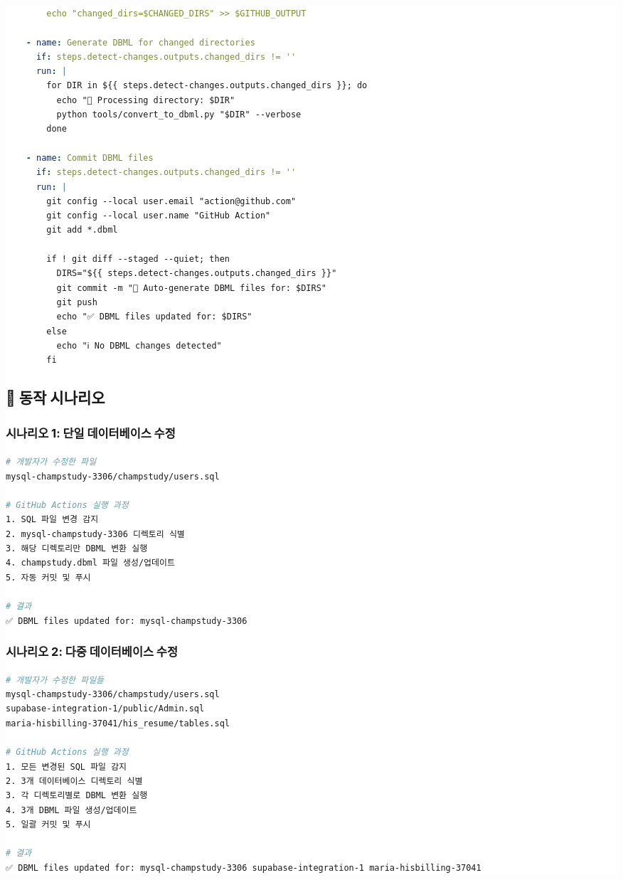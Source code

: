 ```yaml
        echo "changed_dirs=$CHANGED_DIRS" >> $GITHUB_OUTPUT

    - name: Generate DBML for changed directories
      if: steps.detect-changes.outputs.changed_dirs != ''
      run: |
        for DIR in ${{ steps.detect-changes.outputs.changed_dirs }}; do
          echo "🔄 Processing directory: $DIR"
          python tools/convert_to_dbml.py "$DIR" --verbose
        done

    - name: Commit DBML files
      if: steps.detect-changes.outputs.changed_dirs != ''
      run: |
        git config --local user.email "action@github.com"
        git config --local user.name "GitHub Action"
        git add *.dbml
        
        if ! git diff --staged --quiet; then
          DIRS="${{ steps.detect-changes.outputs.changed_dirs }}"
          git commit -m "🤖 Auto-generate DBML files for: $DIRS"
          git push
          echo "✅ DBML files updated for: $DIRS"
        else
          echo "ℹ️ No DBML changes detected"
        fi
```

## 🚀 동작 시나리오

### 시나리오 1: 단일 데이터베이스 수정

```bash
# 개발자가 수정한 파일
mysql-champstudy-3306/champstudy/users.sql

# GitHub Actions 실행 과정
1. SQL 파일 변경 감지
2. mysql-champstudy-3306 디렉토리 식별
3. 해당 디렉토리만 DBML 변환 실행
4. champstudy.dbml 파일 생성/업데이트
5. 자동 커밋 및 푸시

# 결과
✅ DBML files updated for: mysql-champstudy-3306
```

### 시나리오 2: 다중 데이터베이스 수정

```bash
# 개발자가 수정한 파일들
mysql-champstudy-3306/champstudy/users.sql
supabase-integration-1/public/Admin.sql
maria-hisbilling-37041/his_resume/tables.sql

# GitHub Actions 실행 과정
1. 모든 변경된 SQL 파일 감지
2. 3개 데이터베이스 디렉토리 식별
3. 각 디렉토리별로 DBML 변환 실행
4. 3개 DBML 파일 생성/업데이트
5. 일괄 커밋 및 푸시

# 결과
✅ DBML files updated for: mysql-champstudy-3306 supabase-integration-1 maria-hisbilling-37041
```